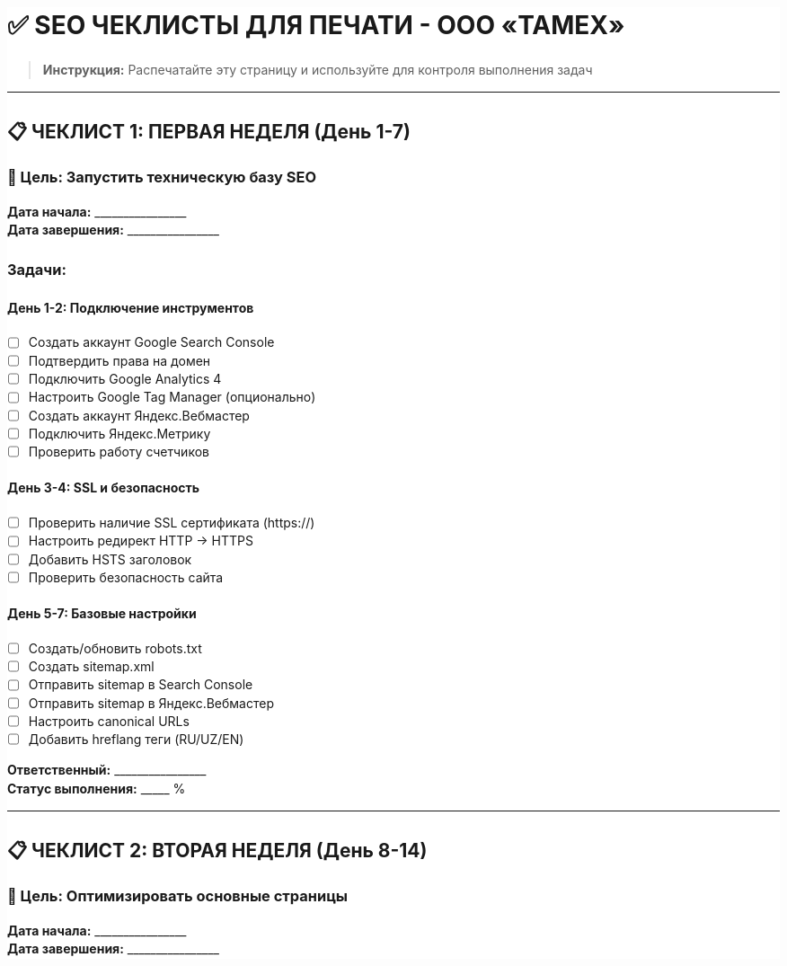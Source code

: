 # ✅ SEO ЧЕКЛИСТЫ ДЛЯ ПЕЧАТИ - ООО «TAMEX»

> **Инструкция:** Распечатайте эту страницу и используйте для контроля выполнения задач

---

## 📋 ЧЕКЛИСТ 1: ПЕРВАЯ НЕДЕЛЯ (День 1-7)

### 🎯 Цель: Запустить техническую базу SEO

**Дата начала:** ________________  
**Дата завершения:** ________________

### Задачи:

#### День 1-2: Подключение инструментов
- [ ] Создать аккаунт Google Search Console
- [ ] Подтвердить права на домен
- [ ] Подключить Google Analytics 4
- [ ] Настроить Google Tag Manager (опционально)
- [ ] Создать аккаунт Яндекс.Вебмастер
- [ ] Подключить Яндекс.Метрику
- [ ] Проверить работу счетчиков

#### День 3-4: SSL и безопасность
- [ ] Проверить наличие SSL сертификата (https://)
- [ ] Настроить редирект HTTP → HTTPS
- [ ] Добавить HSTS заголовок
- [ ] Проверить безопасность сайта

#### День 5-7: Базовые настройки
- [ ] Создать/обновить robots.txt
- [ ] Создать sitemap.xml
- [ ] Отправить sitemap в Search Console
- [ ] Отправить sitemap в Яндекс.Вебмастер
- [ ] Настроить canonical URLs
- [ ] Добавить hreflang теги (RU/UZ/EN)

**Ответственный:** ________________  
**Статус выполнения:** _____ %

---

## 📋 ЧЕКЛИСТ 2: ВТОРАЯ НЕДЕЛЯ (День 8-14)

### 🎯 Цель: Оптимизировать основные страницы

**Дата начала:** ________________  
**Дата завершения:** ________________
